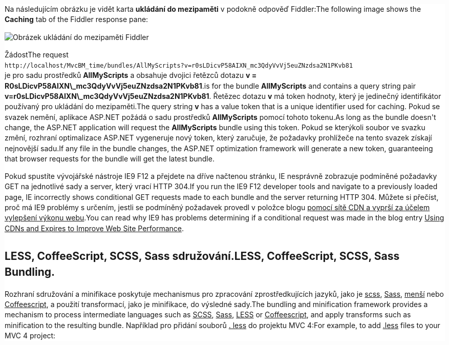 <span data-ttu-id="d1db9-263">Na následujícím obrázku je vidět karta **ukládání do mezipaměti** v podokně odpověď Fiddler:</span><span class="sxs-lookup"><span data-stu-id="d1db9-263">The following image shows the **Caching** tab of the Fiddler response pane:</span></span>

![Obrázek ukládání do mezipaměti Fiddler](bundling-and-minification/_static/image8.png)

<span data-ttu-id="d1db9-265">Žádost</span><span class="sxs-lookup"><span data-stu-id="d1db9-265">The request</span></span>   
`http://localhost/MvcBM_time/bundles/AllMyScripts?v=r0sLDicvP58AIXN_mc3QdyVvVj5euZNzdsa2N1PKvb81`  
 <span data-ttu-id="d1db9-266">je pro sadu prostředků **AllMyScripts** a obsahuje dvojici řetězců dotazu **v = R0sLDicvP58AIXN\\\_mc3QdyVvVj5euZNzdsa2N1PKvb81**.</span><span class="sxs-lookup"><span data-stu-id="d1db9-266">is for the bundle **AllMyScripts** and contains a query string pair **v=r0sLDicvP58AIXN\\\_mc3QdyVvVj5euZNzdsa2N1PKvb81**.</span></span> <span data-ttu-id="d1db9-267">Řetězec dotazu **v** má token hodnoty, který je jedinečný identifikátor používaný pro ukládání do mezipaměti.</span><span class="sxs-lookup"><span data-stu-id="d1db9-267">The query string **v** has a value token that is a unique identifier used for caching.</span></span> <span data-ttu-id="d1db9-268">Pokud se svazek nemění, aplikace ASP.NET požádá o sadu prostředků **AllMyScripts** pomocí tohoto tokenu.</span><span class="sxs-lookup"><span data-stu-id="d1db9-268">As long as the bundle doesn't change, the ASP.NET application will request the **AllMyScripts** bundle using this token.</span></span> <span data-ttu-id="d1db9-269">Pokud se kterýkoli soubor ve svazku změní, rozhraní optimalizace ASP.NET vygeneruje nový token, který zaručuje, že požadavky prohlížeče na tento svazek získají nejnovější sadu.</span><span class="sxs-lookup"><span data-stu-id="d1db9-269">If any file in the bundle changes, the ASP.NET optimization framework will generate a new token, guaranteeing that browser requests for the bundle will get the latest bundle.</span></span>

<span data-ttu-id="d1db9-270">Pokud spustíte vývojářské nástroje IE9 F12 a přejdete na dříve načtenou stránku, IE nesprávně zobrazuje podmíněné požadavky GET na jednotlivé sady a server, který vrací HTTP 304.</span><span class="sxs-lookup"><span data-stu-id="d1db9-270">If you run the IE9 F12 developer tools and navigate to a previously loaded page, IE incorrectly shows conditional GET requests made to each bundle and the server returning HTTP 304.</span></span> <span data-ttu-id="d1db9-271">Můžete si přečíst, proč má IE9 problémy s určením, jestli se podmíněný požadavek provedl v položce blogu [pomocí sítě CDN a vyprší za účelem vylepšení výkonu webu](https://blogs.msdn.com/b/rickandy/archive/2011/05/21/using-cdns-to-improve-web-site-performance.aspx).</span><span class="sxs-lookup"><span data-stu-id="d1db9-271">You can read why IE9 has problems determining if a conditional request was made in the blog entry [Using CDNs and Expires to Improve Web Site Performance](https://blogs.msdn.com/b/rickandy/archive/2011/05/21/using-cdns-to-improve-web-site-performance.aspx).</span></span>

## <a name="less-coffeescript-scss-sass-bundling"></a><span data-ttu-id="d1db9-272">LESS, CoffeeScript, SCSS, Sass sdružování.</span><span class="sxs-lookup"><span data-stu-id="d1db9-272">LESS, CoffeeScript, SCSS, Sass Bundling.</span></span>

<span data-ttu-id="d1db9-273">Rozhraní sdružování a minifikace poskytuje mechanismus pro zpracování zprostředkujících jazyků, jako je [scss](http://sass-lang.com/), [Sass](http://sass-lang.com/), [menší](http://www.dotlesscss.org/) nebo [Coffeescript](http://coffeescript.org/), a použití transformací, jako je minifikace, do výsledné sady.</span><span class="sxs-lookup"><span data-stu-id="d1db9-273">The bundling and minification framework provides a mechanism to process intermediate languages such as [SCSS](http://sass-lang.com/), [Sass](http://sass-lang.com/), [LESS](http://www.dotlesscss.org/) or [Coffeescript](http://coffeescript.org/), and apply transforms such as minification to the resulting bundle.</span></span> <span data-ttu-id="d1db9-274">Například pro přidání souborů [. less](http://www.dotlesscss.org/) do projektu MVC 4:</span><span class="sxs-lookup"><span data-stu-id="d1db9-274">For example, to add [.less](http://www.dotlesscss.org/) files to your MVC 4 project:</span></span>
